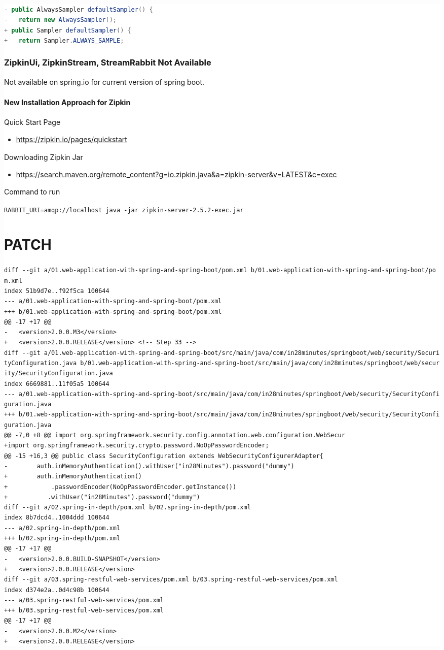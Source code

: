 ```java
- public AlwaysSampler defaultSampler() {
-   return new AlwaysSampler();
+ public Sampler defaultSampler() {
+   return Sampler.ALWAYS_SAMPLE;
```

### ZipkinUi, ZipkinStream, StreamRabbit Not Available

Not available on spring.io for current version of spring boot.

#### New Installation Approach for Zipkin

Quick Start Page
- https://zipkin.io/pages/quickstart

Downloading Zipkin Jar
- https://search.maven.org/remote_content?g=io.zipkin.java&a=zipkin-server&v=LATEST&c=exec

Command to run

```
RABBIT_URI=amqp://localhost java -jar zipkin-server-2.5.2-exec.jar
```


# PATCH

```
diff --git a/01.web-application-with-spring-and-spring-boot/pom.xml b/01.web-application-with-spring-and-spring-boot/pom.xml
index 51b9d7e..f92f5ca 100644
--- a/01.web-application-with-spring-and-spring-boot/pom.xml
+++ b/01.web-application-with-spring-and-spring-boot/pom.xml
@@ -17 +17 @@
-   <version>2.0.0.M3</version>
+   <version>2.0.0.RELEASE</version> <!-- Step 33 -->
diff --git a/01.web-application-with-spring-and-spring-boot/src/main/java/com/in28minutes/springboot/web/security/SecurityConfiguration.java b/01.web-application-with-spring-and-spring-boot/src/main/java/com/in28minutes/springboot/web/security/SecurityConfiguration.java
index 6669881..11f05a5 100644
--- a/01.web-application-with-spring-and-spring-boot/src/main/java/com/in28minutes/springboot/web/security/SecurityConfiguration.java
+++ b/01.web-application-with-spring-and-spring-boot/src/main/java/com/in28minutes/springboot/web/security/SecurityConfiguration.java
@@ -7,0 +8 @@ import org.springframework.security.config.annotation.web.configuration.WebSecur
+import org.springframework.security.crypto.password.NoOpPasswordEncoder;
@@ -15 +16,3 @@ public class SecurityConfiguration extends WebSecurityConfigurerAdapter{
-        auth.inMemoryAuthentication().withUser("in28Minutes").password("dummy")
+        auth.inMemoryAuthentication()
+            .passwordEncoder(NoOpPasswordEncoder.getInstance())
+           .withUser("in28Minutes").password("dummy")
diff --git a/02.spring-in-depth/pom.xml b/02.spring-in-depth/pom.xml
index 8b7dcd4..1004ddd 100644
--- a/02.spring-in-depth/pom.xml
+++ b/02.spring-in-depth/pom.xml
@@ -17 +17 @@
-   <version>2.0.0.BUILD-SNAPSHOT</version>
+   <version>2.0.0.RELEASE</version>
diff --git a/03.spring-restful-web-services/pom.xml b/03.spring-restful-web-services/pom.xml
index d374e2a..0d4c98b 100644
--- a/03.spring-restful-web-services/pom.xml
+++ b/03.spring-restful-web-services/pom.xml
@@ -17 +17 @@
-   <version>2.0.0.M2</version>
+   <version>2.0.0.RELEASE</version>
```